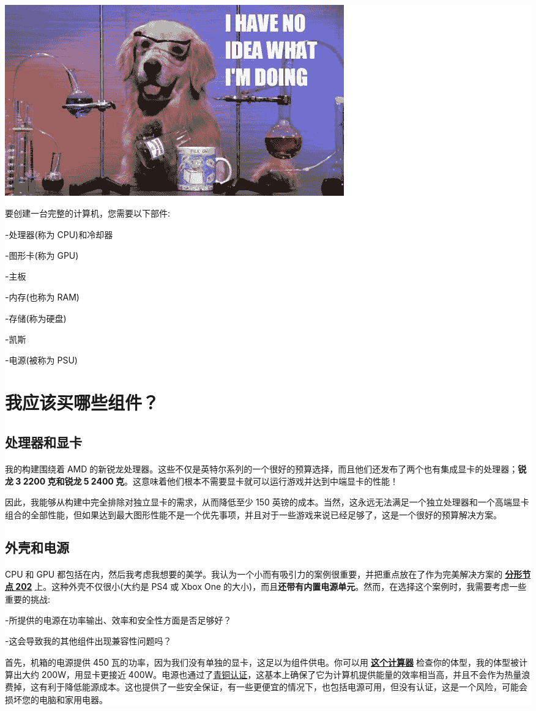 ![](img/b5c452ba741d89e1f9e1f30fc05f11ed.png)

要创建一台完整的计算机，您需要以下部件:

-处理器(称为 CPU)和冷却器

-图形卡(称为 GPU)

-主板

-内存(也称为 RAM)

-存储(称为硬盘)

-凯斯

-电源(被称为 PSU)

# 我应该买哪些组件？

## 处理器和显卡

我的构建围绕着 AMD 的新锐龙处理器。这些不仅是英特尔系列的一个很好的预算选择，而且他们还发布了两个也有集成显卡的处理器；**锐龙 3 2200 克和锐龙 5 2400 克**。这意味着他们根本不需要显卡就可以运行游戏并达到中端显卡的性能！

因此，我能够从构建中完全排除对独立显卡的需求，从而降低至少 150 英镑的成本。当然，这永远无法满足一个独立处理器和一个高端显卡组合的全部性能，但如果达到最大图形性能不是一个优先事项，并且对于一些游戏来说已经足够了，这是一个很好的预算解决方案。

## 外壳和电源

CPU 和 GPU 都包括在内，然后我考虑我想要的美学。我认为一个小而有吸引力的案例很重要，并把重点放在了作为完美解决方案的 [**分形节点 202**](http://www.fractal-design.com/home/product/cases/node-series/node-202-integra-sfx-450w-psu) 上。这种外壳不仅很小(大约是 PS4 或 Xbox One 的大小)，而且**还带有内置电源单元**。然而，在选择这个案例时，我需要考虑一些重要的挑战:

-所提供的电源在功率输出、效率和安全性方面是否足够好？

-这会导致我的其他组件出现兼容性问题吗？

首先，机箱的电源提供 450 瓦的功率，因为我们没有单独的显卡，这足以为组件供电。你可以用 [**这个计算器**](http://www.coolermaster.com/power-supply-calculator/) 检查你的体型，我的体型被计算出大约 200W，用显卡更接近 400W。电源也通过了[青铜认证](https://www.techpowerup.com/forums/threads/how-does-psu-efficiency-affect-me-and-do-i-really-need-an-80-plus-gold-power-supply.129456/)，这基本上确保了它为计算机提供能量的效率相当高，并且不会作为热量浪费掉，这有利于降低能源成本。这也提供了一些安全保证，有一些更便宜的情况下，也包括电源可用，但没有认证，这是一个风险，可能会损坏您的电脑和家用电器。
